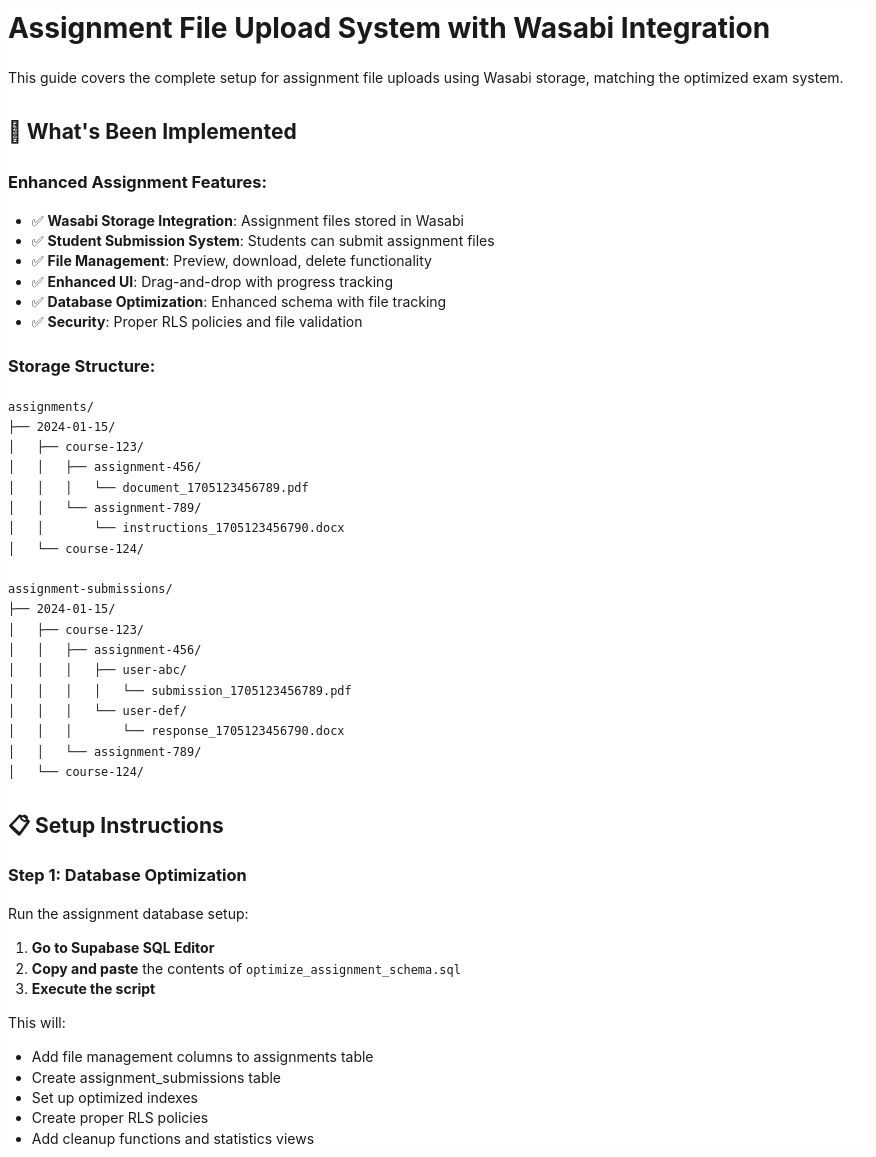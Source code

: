 # Assignment File Upload System with Wasabi Integration

This guide covers the complete setup for assignment file uploads using Wasabi storage, matching the optimized exam system.

## 🚀 **What's Been Implemented**

### **Enhanced Assignment Features:**
- ✅ **Wasabi Storage Integration**: Assignment files stored in Wasabi
- ✅ **Student Submission System**: Students can submit assignment files
- ✅ **File Management**: Preview, download, delete functionality
- ✅ **Enhanced UI**: Drag-and-drop with progress tracking
- ✅ **Database Optimization**: Enhanced schema with file tracking
- ✅ **Security**: Proper RLS policies and file validation

### **Storage Structure:**
```
assignments/
├── 2024-01-15/
│   ├── course-123/
│   │   ├── assignment-456/
│   │   │   └── document_1705123456789.pdf
│   │   └── assignment-789/
│   │       └── instructions_1705123456790.docx
│   └── course-124/

assignment-submissions/
├── 2024-01-15/
│   ├── course-123/
│   │   ├── assignment-456/
│   │   │   ├── user-abc/
│   │   │   │   └── submission_1705123456789.pdf
│   │   │   └── user-def/
│   │   │       └── response_1705123456790.docx
│   │   └── assignment-789/
│   └── course-124/
```

## 📋 **Setup Instructions**

### **Step 1: Database Optimization**

Run the assignment database setup:

1. **Go to Supabase SQL Editor**
2. **Copy and paste** the contents of `optimize_assignment_schema.sql`
3. **Execute the script**

This will:
- Add file management columns to assignments table
- Create assignment_submissions table
- Set up optimized indexes
- Create proper RLS policies
- Add cleanup functions and statistics views
